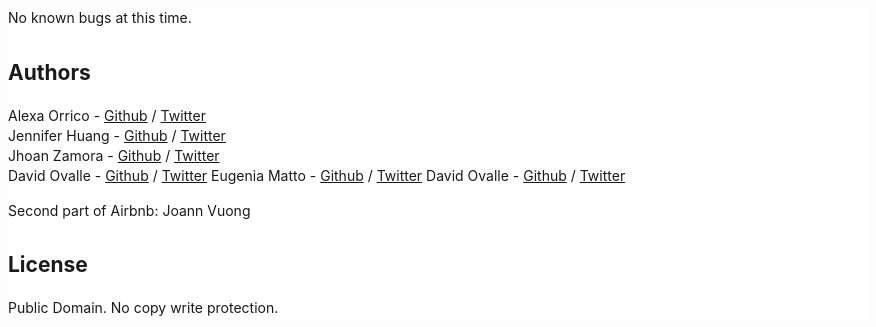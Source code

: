 No known bugs at this time.

## Authors

Alexa Orrico - [Github](https://github.com/alexaorrico) /
[Twitter](https://twitter.com/alexa_orrico)  
Jennifer Huang - [Github](https://github.com/jhuang10123) /
[Twitter](https://twitter.com/earthtojhuang)  
Jhoan Zamora - [Github](https://github.com/jzamora5) /
[Twitter](https://twitter.com/JhoanZamora10)  
David Ovalle - [Github](https://github.com/Nukemenonai) /
[Twitter](https://twitter.com/disartDave) Eugenia Matto -
[Github](https://github.com/EugeniaMatto) /
[Twitter](https://twitter.com/disartDave) David Ovalle -
[Github](https://github.com/maurolabella) /
[Twitter](https://twitter.com/disartDave)

Second part of Airbnb: Joann Vuong

## License

Public Domain. No copy write protection.
